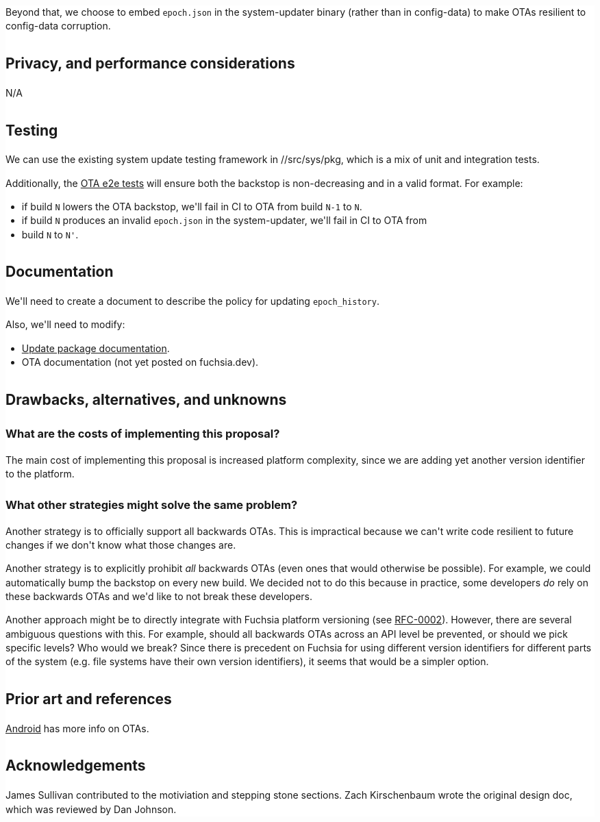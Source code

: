 Beyond that, we choose to embed `epoch.json` in the system-updater binary (rather than in
config-data) to make OTAs resilient to config-data corruption.

## Privacy, and performance considerations

N/A

## Testing

We can use the existing system update testing framework in //src/sys/pkg, which is a mix of unit
and integration tests.

Additionally, the [OTA e2e tests](/src/sys/pkg/tests/system-tests/) will ensure both the backstop is
non-decreasing and in a valid format. For example:

* if build `N` lowers the OTA backstop, we'll fail in CI to OTA from build `N-1` to `N`.
* if build `N` produces an invalid `epoch.json` in the system-updater, we'll fail in CI to OTA from
* build `N` to `N'`.

## Documentation

We'll need to create a document to describe the policy for updating `epoch_history`.

Also, we'll need to modify:

* [Update package documentation](/docs/concepts/packages/update_pkg.md).
* OTA documentation (not yet posted on fuchsia.dev).

## Drawbacks, alternatives, and unknowns

### What are the costs of implementing this proposal?

The main cost of implementing this proposal is increased platform complexity, since we are adding
yet another version identifier to the platform.

### What other strategies might solve the same problem?

Another strategy is to officially support all backwards OTAs. This is impractical because we can't
write code resilient to future changes if we don't know what those changes are.

Another strategy is to explicitly prohibit _all_ backwards OTAs (even ones that would otherwise be
possible). For example, we could automatically bump the backstop on every new build. We decided not
to do this because in practice, some developers _do_ rely on these backwards OTAs and we'd like to
not break these developers.

Another approach might be to directly integrate with Fuchsia platform versioning (see
[RFC-0002](/docs/contribute/governance/rfcs/0002_platform_versioning.md)). However, there are
several ambiguous questions with this. For example, should all backwards OTAs across an API level be
prevented, or should we pick specific levels? Who would we break? Since there is precedent on
Fuchsia for using different version identifiers for different parts of the system (e.g. file
systems have their own version identifiers), it seems that would be a simpler option.

## Prior art and references

[Android](https://source.android.com/devices/tech/ota) has more info on OTAs.

## Acknowledgements

James Sullivan contributed to the motiviation and stepping stone sections. Zach Kirschenbaum wrote
the original design doc, which was reviewed by Dan Johnson.
